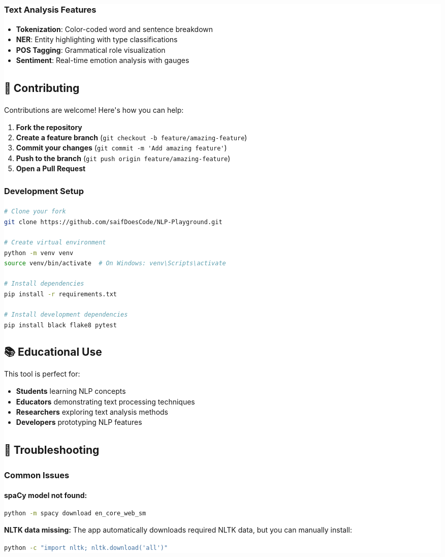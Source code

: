 ### Text Analysis Features
- **Tokenization**: Color-coded word and sentence breakdown
- **NER**: Entity highlighting with type classifications
- **POS Tagging**: Grammatical role visualization
- **Sentiment**: Real-time emotion analysis with gauges

## 🤝 Contributing

Contributions are welcome! Here's how you can help:

1. **Fork the repository**
2. **Create a feature branch** (`git checkout -b feature/amazing-feature`)
3. **Commit your changes** (`git commit -m 'Add amazing feature'`)
4. **Push to the branch** (`git push origin feature/amazing-feature`)
5. **Open a Pull Request**

### Development Setup

```bash
# Clone your fork
git clone https://github.com/saifDoesCode/NLP-Playground.git

# Create virtual environment
python -m venv venv
source venv/bin/activate  # On Windows: venv\Scripts\activate

# Install dependencies
pip install -r requirements.txt

# Install development dependencies
pip install black flake8 pytest
```

## 📚 Educational Use

This tool is perfect for:
- **Students** learning NLP concepts
- **Educators** demonstrating text processing techniques
- **Researchers** exploring text analysis methods
- **Developers** prototyping NLP features

## 🐛 Troubleshooting

### Common Issues

**spaCy model not found:**
```bash
python -m spacy download en_core_web_sm
```

**NLTK data missing:**
The app automatically downloads required NLTK data, but you can manually install:
```bash
python -c "import nltk; nltk.download('all')"
```
